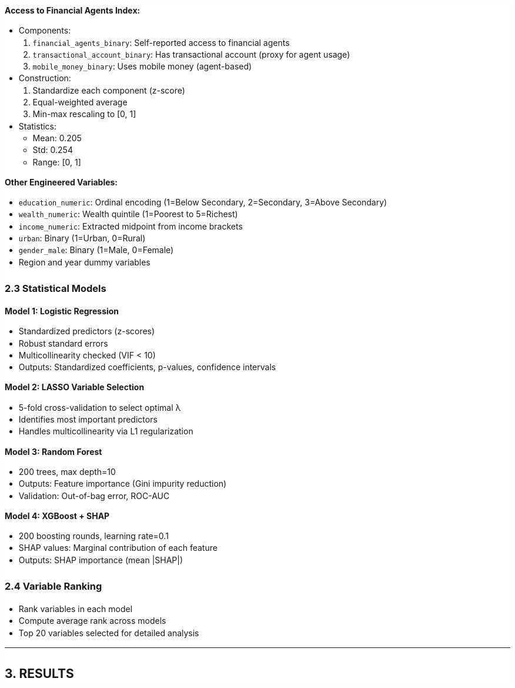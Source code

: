 **Access to Financial Agents Index:**
- Components:
  1. `financial_agents_binary`: Self-reported access to financial agents
  2. `transactional_account_binary`: Has transactional account (proxy for agent usage)
  3. `mobile_money_binary`: Uses mobile money (agent-based)
- Construction:
  1. Standardize each component (z-score)
  2. Equal-weighted average
  3. Min-max rescaling to [0, 1]
- Statistics:
  - Mean: 0.205
  - Std: 0.254
  - Range: [0, 1]

**Other Engineered Variables:**
- `education_numeric`: Ordinal encoding (1=Below Secondary, 2=Secondary, 3=Above Secondary)
- `wealth_numeric`: Wealth quintile (1=Poorest to 5=Richest)
- `income_numeric`: Extracted midpoint from income brackets
- `urban`: Binary (1=Urban, 0=Rural)
- `gender_male`: Binary (1=Male, 0=Female)
- Region and year dummy variables

### 2.3 Statistical Models

**Model 1: Logistic Regression**
- Standardized predictors (z-scores)
- Robust standard errors
- Multicollinearity checked (VIF < 10)
- Outputs: Standardized coefficients, p-values, confidence intervals

**Model 2: LASSO Variable Selection**
- 5-fold cross-validation to select optimal λ
- Identifies most important predictors
- Handles multicollinearity via L1 regularization

**Model 3: Random Forest**
- 200 trees, max depth=10
- Outputs: Feature importance (Gini impurity reduction)
- Validation: Out-of-bag error, ROC-AUC

**Model 4: XGBoost + SHAP**
- 200 boosting rounds, learning rate=0.1
- SHAP values: Marginal contribution of each feature
- Outputs: SHAP importance (mean |SHAP|)

### 2.4 Variable Ranking
- Rank variables in each model
- Compute average rank across models
- Top 20 variables selected for detailed analysis

---

## 3. RESULTS
